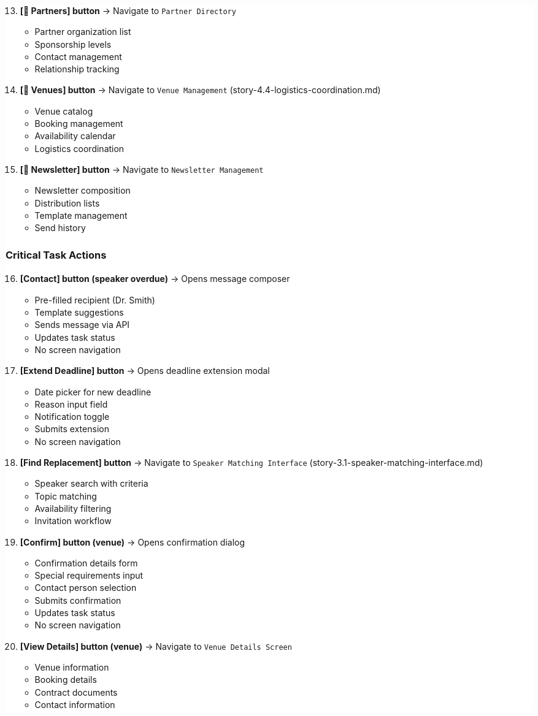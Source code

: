 13. **[🏢 Partners] button** → Navigate to `Partner Directory`
    - Partner organization list
    - Sponsorship levels
    - Contact management
    - Relationship tracking

14. **[📅 Venues] button** → Navigate to `Venue Management` (story-4.4-logistics-coordination.md)
    - Venue catalog
    - Booking management
    - Availability calendar
    - Logistics coordination

15. **[📧 Newsletter] button** → Navigate to `Newsletter Management`
    - Newsletter composition
    - Distribution lists
    - Template management
    - Send history

### Critical Task Actions

16. **[Contact] button (speaker overdue)** → Opens message composer
    - Pre-filled recipient (Dr. Smith)
    - Template suggestions
    - Sends message via API
    - Updates task status
    - No screen navigation

17. **[Extend Deadline] button** → Opens deadline extension modal
    - Date picker for new deadline
    - Reason input field
    - Notification toggle
    - Submits extension
    - No screen navigation

18. **[Find Replacement] button** → Navigate to `Speaker Matching Interface` (story-3.1-speaker-matching-interface.md)
    - Speaker search with criteria
    - Topic matching
    - Availability filtering
    - Invitation workflow

19. **[Confirm] button (venue)** → Opens confirmation dialog
    - Confirmation details form
    - Special requirements input
    - Contact person selection
    - Submits confirmation
    - Updates task status
    - No screen navigation

20. **[View Details] button (venue)** → Navigate to `Venue Details Screen`
    - Venue information
    - Booking details
    - Contract documents
    - Contact information
